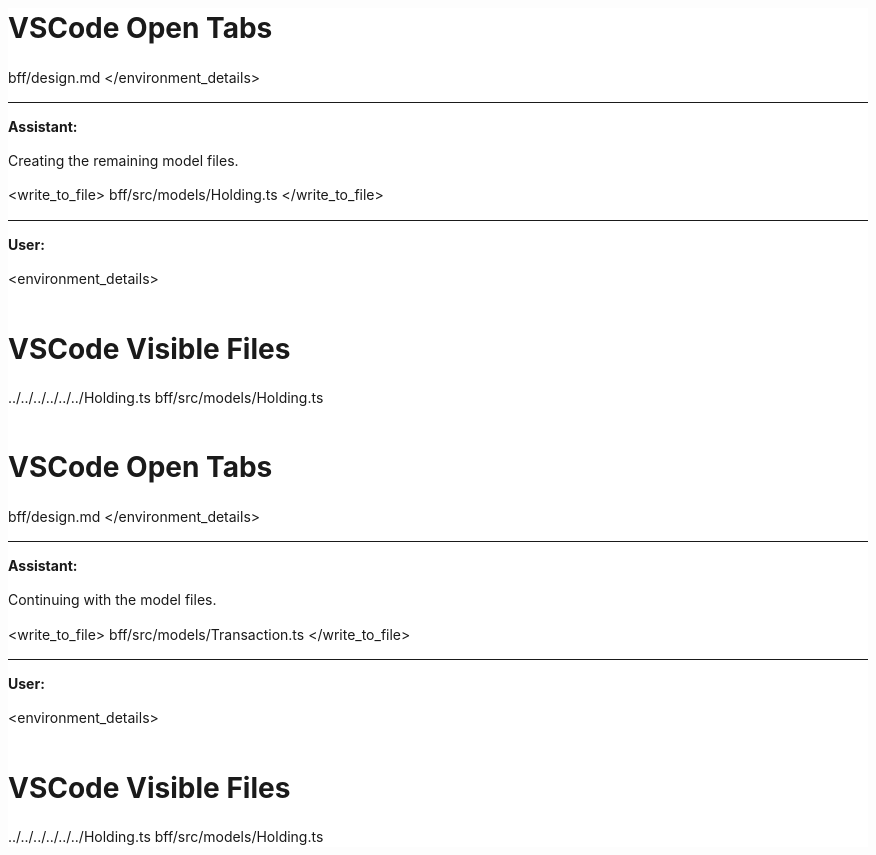 # VSCode Open Tabs
bff/design.md
</environment_details>

---

**Assistant:**

<thinking>
Creating the remaining model files.
</thinking>

<write_to_file>
<path>bff/src/models/Holding.ts</path>
<content>
</content>
</write_to_file>

---

**User:**

<environment_details>
# VSCode Visible Files
../../../../../../Holding.ts
bff/src/models/Holding.ts

# VSCode Open Tabs
bff/design.md
</environment_details>

---

**Assistant:**

<thinking>
Continuing with the model files.
</thinking>

<write_to_file>
<path>bff/src/models/Transaction.ts</path>
<content>
</content>
</write_to_file>

---

**User:**

<environment_details>
# VSCode Visible Files
../../../../../../Holding.ts
bff/src/models/Holding.ts
